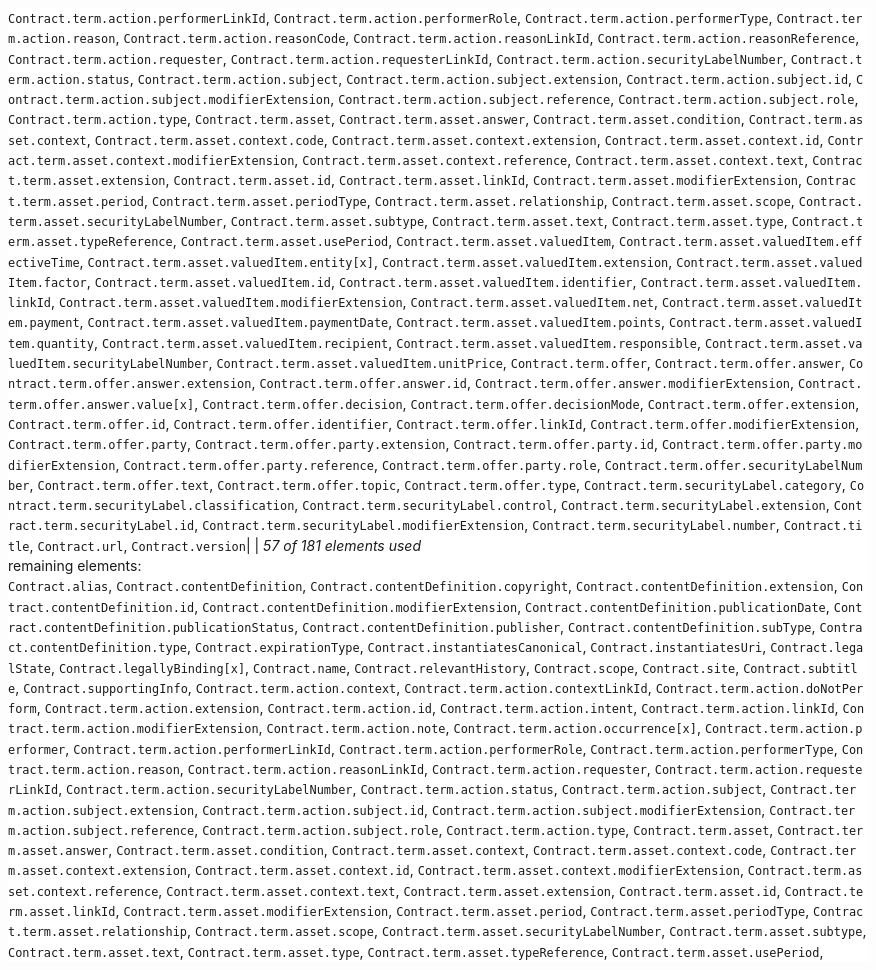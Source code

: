 `Contract.term.action.performerLinkId`, `Contract.term.action.performerRole`, `Contract.term.action.performerType`, `Contract.term.action.reason`, `Contract.term.action.reasonCode`, `Contract.term.action.reasonLinkId`, `Contract.term.action.reasonReference`, `Contract.term.action.requester`, `Contract.term.action.requesterLinkId`, `Contract.term.action.securityLabelNumber`, `Contract.term.action.status`, `Contract.term.action.subject`, `Contract.term.action.subject.extension`, `Contract.term.action.subject.id`, `Contract.term.action.subject.modifierExtension`, `Contract.term.action.subject.reference`, `Contract.term.action.subject.role`, `Contract.term.action.type`, `Contract.term.asset`, `Contract.term.asset.answer`, `Contract.term.asset.condition`, `Contract.term.asset.context`, `Contract.term.asset.context.code`, `Contract.term.asset.context.extension`, `Contract.term.asset.context.id`, `Contract.term.asset.context.modifierExtension`, `Contract.term.asset.context.reference`, `Contract.term.asset.context.text`, `Contract.term.asset.extension`, `Contract.term.asset.id`, `Contract.term.asset.linkId`, `Contract.term.asset.modifierExtension`, `Contract.term.asset.period`, `Contract.term.asset.periodType`, `Contract.term.asset.relationship`, `Contract.term.asset.scope`, `Contract.term.asset.securityLabelNumber`, `Contract.term.asset.subtype`, `Contract.term.asset.text`, `Contract.term.asset.type`, `Contract.term.asset.typeReference`, `Contract.term.asset.usePeriod`, `Contract.term.asset.valuedItem`, `Contract.term.asset.valuedItem.effectiveTime`, `Contract.term.asset.valuedItem.entity[x]`, `Contract.term.asset.valuedItem.extension`, `Contract.term.asset.valuedItem.factor`, `Contract.term.asset.valuedItem.id`, `Contract.term.asset.valuedItem.identifier`, `Contract.term.asset.valuedItem.linkId`, `Contract.term.asset.valuedItem.modifierExtension`, `Contract.term.asset.valuedItem.net`, `Contract.term.asset.valuedItem.payment`, `Contract.term.asset.valuedItem.paymentDate`, `Contract.term.asset.valuedItem.points`, `Contract.term.asset.valuedItem.quantity`, `Contract.term.asset.valuedItem.recipient`, `Contract.term.asset.valuedItem.responsible`, `Contract.term.asset.valuedItem.securityLabelNumber`, `Contract.term.asset.valuedItem.unitPrice`, `Contract.term.offer`, `Contract.term.offer.answer`, `Contract.term.offer.answer.extension`, `Contract.term.offer.answer.id`, `Contract.term.offer.answer.modifierExtension`, `Contract.term.offer.answer.value[x]`, `Contract.term.offer.decision`, `Contract.term.offer.decisionMode`, `Contract.term.offer.extension`, `Contract.term.offer.id`, `Contract.term.offer.identifier`, `Contract.term.offer.linkId`, `Contract.term.offer.modifierExtension`, `Contract.term.offer.party`, `Contract.term.offer.party.extension`, `Contract.term.offer.party.id`, `Contract.term.offer.party.modifierExtension`, `Contract.term.offer.party.reference`, `Contract.term.offer.party.role`, `Contract.term.offer.securityLabelNumber`, `Contract.term.offer.text`, `Contract.term.offer.topic`, `Contract.term.offer.type`, `Contract.term.securityLabel.category`, `Contract.term.securityLabel.classification`, `Contract.term.securityLabel.control`, `Contract.term.securityLabel.extension`, `Contract.term.securityLabel.id`, `Contract.term.securityLabel.modifierExtension`, `Contract.term.securityLabel.number`, `Contract.title`, `Contract.url`, `Contract.version`| | *57 of 181 elements used* <br/>remaining elements:<br/>`Contract.alias`, `Contract.contentDefinition`, `Contract.contentDefinition.copyright`, `Contract.contentDefinition.extension`, `Contract.contentDefinition.id`, `Contract.contentDefinition.modifierExtension`, `Contract.contentDefinition.publicationDate`, `Contract.contentDefinition.publicationStatus`, `Contract.contentDefinition.publisher`, `Contract.contentDefinition.subType`, `Contract.contentDefinition.type`, `Contract.expirationType`, `Contract.instantiatesCanonical`, `Contract.instantiatesUri`, `Contract.legalState`, `Contract.legallyBinding[x]`, `Contract.name`, `Contract.relevantHistory`, `Contract.scope`, `Contract.site`, `Contract.subtitle`, `Contract.supportingInfo`, `Contract.term.action.context`, `Contract.term.action.contextLinkId`, `Contract.term.action.doNotPerform`, `Contract.term.action.extension`, `Contract.term.action.id`, `Contract.term.action.intent`, `Contract.term.action.linkId`, `Contract.term.action.modifierExtension`, `Contract.term.action.note`, `Contract.term.action.occurrence[x]`, `Contract.term.action.performer`, `Contract.term.action.performerLinkId`, `Contract.term.action.performerRole`, `Contract.term.action.performerType`, `Contract.term.action.reason`, `Contract.term.action.reasonLinkId`, `Contract.term.action.requester`, `Contract.term.action.requesterLinkId`, `Contract.term.action.securityLabelNumber`, `Contract.term.action.status`, `Contract.term.action.subject`, `Contract.term.action.subject.extension`, `Contract.term.action.subject.id`, `Contract.term.action.subject.modifierExtension`, `Contract.term.action.subject.reference`, `Contract.term.action.subject.role`, `Contract.term.action.type`, `Contract.term.asset`, `Contract.term.asset.answer`, `Contract.term.asset.condition`, `Contract.term.asset.context`, `Contract.term.asset.context.code`, `Contract.term.asset.context.extension`, `Contract.term.asset.context.id`, `Contract.term.asset.context.modifierExtension`, `Contract.term.asset.context.reference`, `Contract.term.asset.context.text`, `Contract.term.asset.extension`, `Contract.term.asset.id`, `Contract.term.asset.linkId`, `Contract.term.asset.modifierExtension`, `Contract.term.asset.period`, `Contract.term.asset.periodType`, `Contract.term.asset.relationship`, `Contract.term.asset.scope`, `Contract.term.asset.securityLabelNumber`, `Contract.term.asset.subtype`, `Contract.term.asset.text`, `Contract.term.asset.type`, `Contract.term.asset.typeReference`, `Contract.term.asset.usePeriod`,